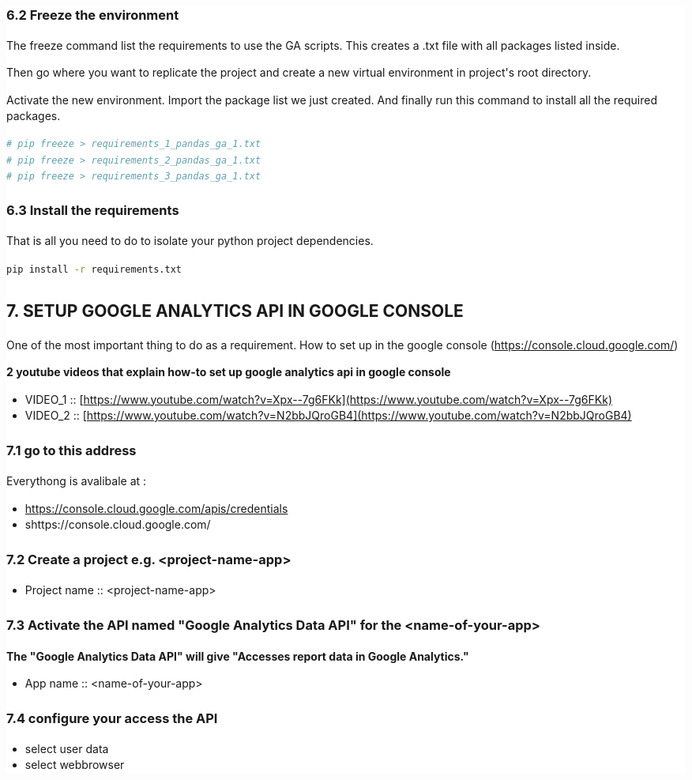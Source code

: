 ### 6.2 Freeze the environment

The freeze command list the requirements to use the GA scripts.
This creates a .txt file with all packages listed inside.

Then go where you want to replicate the project and create a new virtual environment in project's root directory. 

Activate the new environment. Import the package list we just created. And finally run this command to install all the required packages.

```bash
# pip freeze > requirements_1_pandas_ga_1.txt
# pip freeze > requirements_2_pandas_ga_1.txt
# pip freeze > requirements_3_pandas_ga_1.txt
```

### 6.3 Install the requirements
That is all you need to do to isolate your python project dependencies.

```bash
pip install -r requirements.txt
```

## 7. SETUP GOOGLE ANALYTICS API IN GOOGLE CONSOLE
One of the most important thing to do as a requirement. How to set up in the google console (https://console.cloud.google.com/)


**2 youtube videos that explain how-to set up google analytics api in google console**

- VIDEO_1 :: [https://www.youtube.com/watch?v=Xpx--7g6FKk](https://www.youtube.com/watch?v=Xpx--7g6FKk)
- VIDEO_2 :: [https://www.youtube.com/watch?v=N2bbJQroGB4](https://www.youtube.com/watch?v=N2bbJQroGB4)


### 7.1 go to this address
Everythong is avalibale at :
- https://console.cloud.google.com/apis/credentials
- shttps://console.cloud.google.com/


### 7.2 Create a project e.g. &lt;project-name-app&gt;
- Project name :: &lt;project-name-app&gt;

### 7.3 Activate the API named "Google Analytics Data API" for the &lt;name-of-your-app&gt;

**The "Google Analytics Data API" will give "Accesses report data in Google Analytics."**

- App name :: &lt;name-of-your-app&gt;

### 7.4 configure your access the API
- select user data
- select webbrowser
